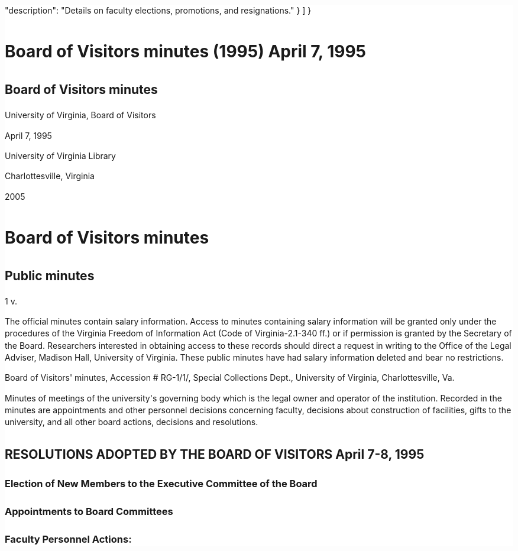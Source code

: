 "description": "Details on faculty elections, promotions, and resignations."
}
]
}

</script>

# Board of Visitors minutes (1995) April 7, 1995

## Board of Visitors minutes

University of Virginia, Board of Visitors

April 7, 1995

University of Virginia Library

Charlottesville, Virginia

2005

# Board of Visitors minutes

## Public minutes

1 v.

The official minutes contain salary information. Access to minutes containing salary information will be granted only under the procedures of the Virginia Freedom of Information Act (Code of Virginia-2.1-340 ff.) or if permission is granted by the Secretary of the Board. Researchers interested in obtaining access to these records should direct a request in writing to the Office of the Legal Adviser, Madison Hall, University of Virginia. These public minutes have had salary information deleted and bear no restrictions.

Board of Visitors' minutes, Accession # RG-1/1/, Special Collections Dept., University of Virginia, Charlottesville, Va.

Minutes of meetings of the university's governing body which is the legal owner and operator of the institution. Recorded in the minutes are appointments and other personnel decisions concerning faculty, decisions about construction of facilities, gifts to the university, and all other board actions, decisions and resolutions.

## RESOLUTIONS ADOPTED BY THE BOARD OF VISITORS April 7-8, 1995

### Election of New Members to the Executive Committee of the Board

### Appointments to Board Committees

### Faculty Personnel Actions:
